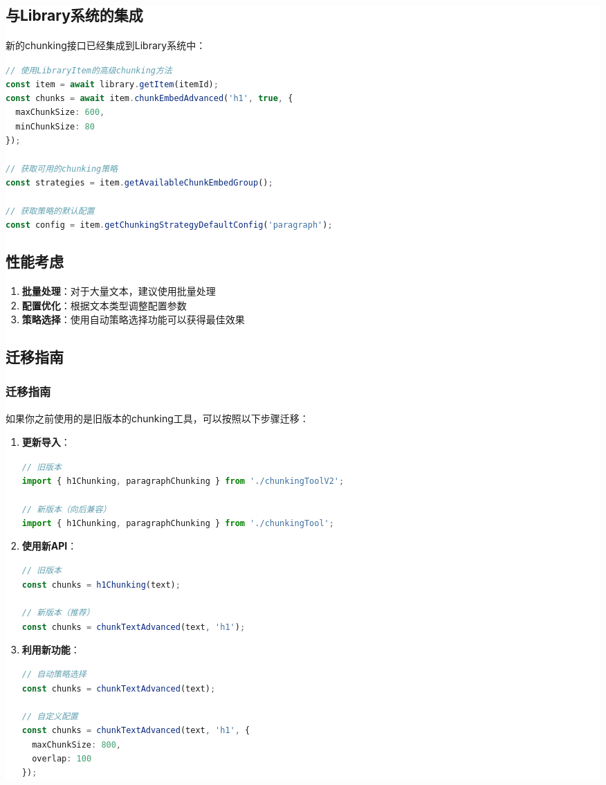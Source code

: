 ## 与Library系统的集成

新的chunking接口已经集成到Library系统中：

```typescript
// 使用LibraryItem的高级chunking方法
const item = await library.getItem(itemId);
const chunks = await item.chunkEmbedAdvanced('h1', true, {
  maxChunkSize: 600,
  minChunkSize: 80
});

// 获取可用的chunking策略
const strategies = item.getAvailableChunkEmbedGroup();

// 获取策略的默认配置
const config = item.getChunkingStrategyDefaultConfig('paragraph');
```

## 性能考虑

1. **批量处理**：对于大量文本，建议使用批量处理
2. **配置优化**：根据文本类型调整配置参数
3. **策略选择**：使用自动策略选择功能可以获得最佳效果

## 迁移指南

### 迁移指南

如果你之前使用的是旧版本的chunking工具，可以按照以下步骤迁移：

1. **更新导入**：
   ```typescript
   // 旧版本
   import { h1Chunking, paragraphChunking } from './chunkingToolV2';
   
   // 新版本（向后兼容）
   import { h1Chunking, paragraphChunking } from './chunkingTool';
   ```

2. **使用新API**：
   ```typescript
   // 旧版本
   const chunks = h1Chunking(text);
   
   // 新版本（推荐）
   const chunks = chunkTextAdvanced(text, 'h1');
   ```

3. **利用新功能**：
   ```typescript
   // 自动策略选择
   const chunks = chunkTextAdvanced(text);
   
   // 自定义配置
   const chunks = chunkTextAdvanced(text, 'h1', {
     maxChunkSize: 800,
     overlap: 100
   });
   ```
